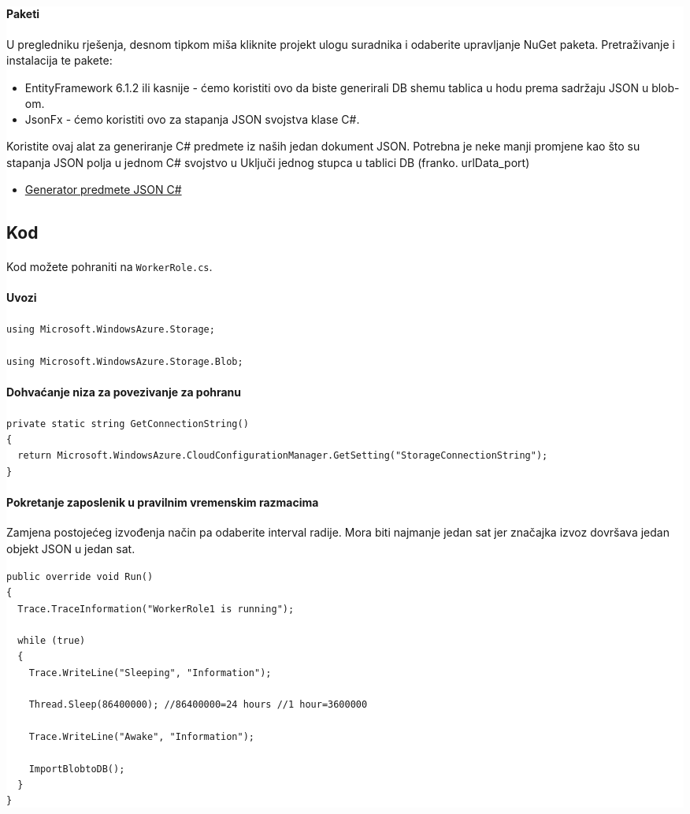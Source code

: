 
#### <a name="packages"></a>Paketi

U pregledniku rješenja, desnom tipkom miša kliknite projekt ulogu suradnika i odaberite upravljanje NuGet paketa.
Pretraživanje i instalacija te pakete: 

 * EntityFramework 6.1.2 ili kasnije - ćemo koristiti ovo da biste generirali DB shemu tablica u hodu prema sadržaju JSON u blob-om.
 * JsonFx - ćemo koristiti ovo za stapanja JSON svojstva klase C#.

Koristite ovaj alat za generiranje C# predmete iz naših jedan dokument JSON. Potrebna je neke manji promjene kao što su stapanja JSON polja u jednom C# svojstvo u Uključi jednog stupca u tablici DB (franko. urlData_port) 

 * [Generator predmete JSON C#](http://jsonclassgenerator.codeplex.com/)

## <a name="code"></a>Kod 

Kod možete pohraniti na `WorkerRole.cs`.

#### <a name="imports"></a>Uvozi

    using Microsoft.WindowsAzure.Storage;

    using Microsoft.WindowsAzure.Storage.Blob;

#### <a name="retrieve-the-storage-connection-string"></a>Dohvaćanje niza za povezivanje za pohranu

    private static string GetConnectionString()
    {
      return Microsoft.WindowsAzure.CloudConfigurationManager.GetSetting("StorageConnectionString");
    }

#### <a name="run-the-worker-at-regular-intervals"></a>Pokretanje zaposlenik u pravilnim vremenskim razmacima

Zamjena postojećeg izvođenja način pa odaberite interval radije. Mora biti najmanje jedan sat jer značajka izvoz dovršava jedan objekt JSON u jedan sat.

    public override void Run()
    {
      Trace.TraceInformation("WorkerRole1 is running");

      while (true)
      {
        Trace.WriteLine("Sleeping", "Information");

        Thread.Sleep(86400000); //86400000=24 hours //1 hour=3600000
                
        Trace.WriteLine("Awake", "Information");

        ImportBlobtoDB();
      }
    }
